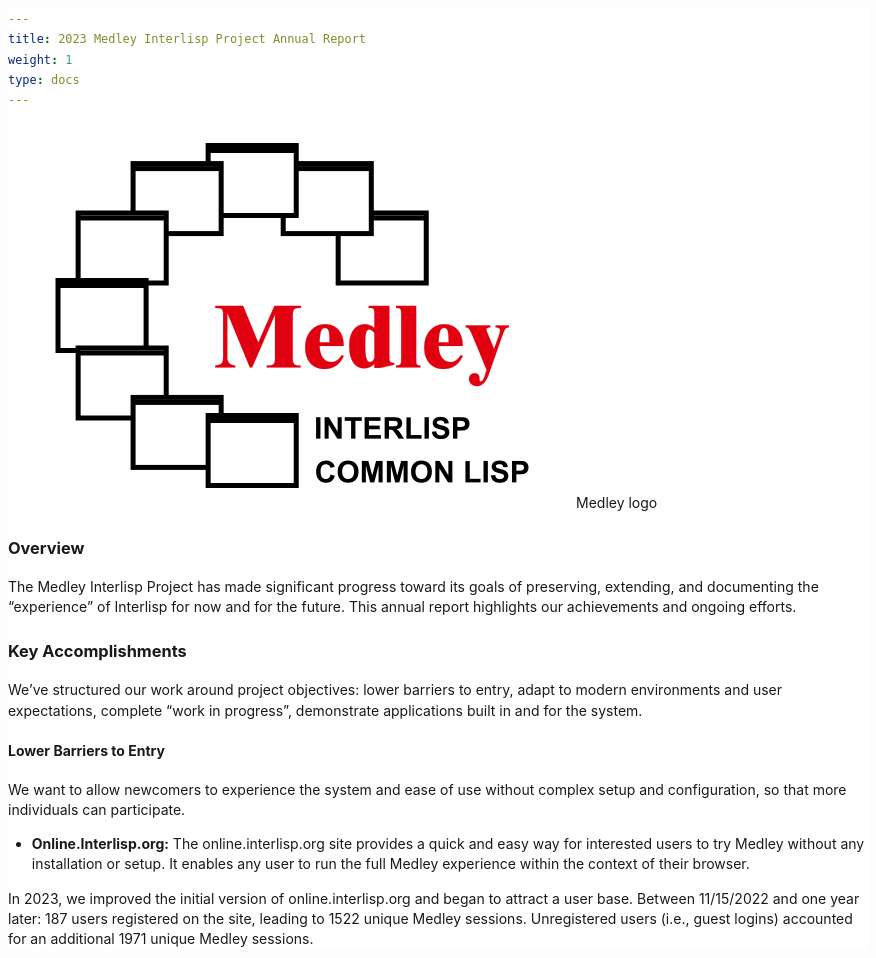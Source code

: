 ```yaml
---
title: 2023 Medley Interlisp Project Annual Report
weight: 1
type: docs
---
```


<img src="/Resources/logo_red_no_border_568x385.png" width="568" height="385">Medley logo</img>

### **Overview**

The Medley Interlisp Project has made significant progress toward its goals of preserving, extending, and documenting the “experience” of Interlisp for now and for the future. This annual report highlights our achievements and ongoing efforts.

### **Key Accomplishments**

We’ve structured our work around project objectives: lower barriers to entry, adapt to modern environments and user expectations, complete “work in progress”, demonstrate applications built in and for the system.

#### **Lower Barriers to Entry**

We want to allow newcomers to experience the system and ease of use without complex setup and configuration, so that more individuals can participate.

* **Online.Interlisp.org:** The online.interlisp.org site provides a quick and easy way for interested users to try Medley without any installation or setup. It enables any user to run the full Medley experience within the context of their browser.

In 2023, we improved the initial version of online.interlisp.org and began to attract a user base. Between 11/15/2022 and one year later: 187 users registered on the site, leading to 1522 unique Medley sessions. Unregistered users (i.e., guest logins) accounted for an additional 1971 unique Medley sessions.
